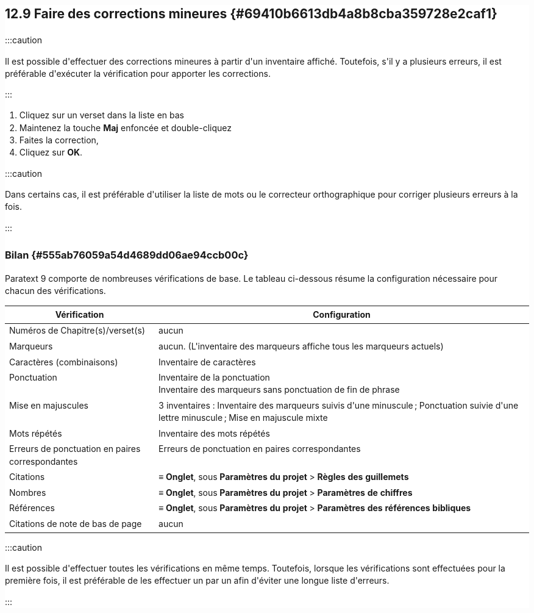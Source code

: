 ## 12.9 Faire des corrections mineures {#69410b6613db4a8b8cba359728e2caf1}

:::caution

Il est possible d'effectuer des corrections mineures à partir d'un inventaire affiché. Toutefois, s'il y a plusieurs erreurs, il est préférable d'exécuter la vérification pour apporter les corrections.

:::

1. Cliquez sur un verset dans la liste en bas
2. Maintenez la touche **Maj** enfoncée et double-cliquez
3. Faites la correction,
4. Cliquez sur **OK**.

:::caution

Dans certains cas, il est préférable d'utiliser la liste de mots ou le correcteur orthographique pour corriger plusieurs erreurs à la fois.

:::

### Bilan {#555ab76059a54d4689dd06ae94ccb00c}

Paratext 9 comporte de nombreuses vérifications de base. Le tableau ci-dessous résume la configuration nécessaire pour chacun des vérifications.

| Vérification                                                           | **Configuration**                                                                                                                                     |
| ---------------------------------------------------------------------- | ----------------------------------------------------------------------------------------------------------------------------------------------------- |
| Numéros de Chapitre(s)/verset(s) | aucun                                                                                                                                                 |
| Marqueurs                                                              | aucun. (L'inventaire des marqueurs affiche tous les marqueurs actuels)                                             |
| Caractères (combinaisons)                           | Inventaire de caractères                                                                                                                              |
| Ponctuation                                                            | Inventaire de la ponctuation <br/>Inventaire des marqueurs sans ponctuation de fin de phrase                                                          |
| Mise en majuscules                                                     | 3 inventaires : Inventaire des marqueurs suivis d'une minuscule ; Ponctuation suivie d'une lettre minuscule ; Mise en majuscule mixte |
| Mots répétés                                                           | Inventaire des mots répétés                                                                                                                           |
| Erreurs de ponctuation en paires correspondantes                       | Erreurs de ponctuation en paires correspondantes                                                                                                      |
| Citations                                                              | **≡ Onglet**, sous **Paramètres du projet** > **Règles des guillemets**                                                                               |
| Nombres                                                                | **≡ Onglet**, sous **Paramètres du projet** > **Paramètres de chiffres**                                                                              |
| Références                                                             | **≡ Onglet**, sous **Paramètres du projet** > **Paramètres des références bibliques**                                                                 |
| Citations de note de bas de page                                       | aucun                                                                                                                                                 |

:::caution

Il est possible d'effectuer toutes les vérifications en même temps. Toutefois, lorsque les vérifications sont effectuées pour la première fois, il est préférable de les effectuer un par un afin d'éviter une longue liste d'erreurs.

:::



